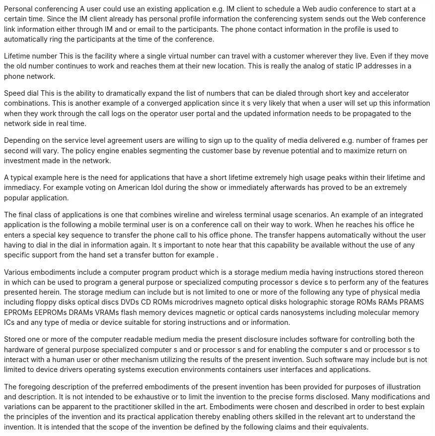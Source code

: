 Personal conferencing A user could use an existing application e.g. IM client to schedule a Web audio conference to start at a certain time. Since the IM client already has personal profile information the conferencing system sends out the Web conference link information either through IM and or email to the participants. The phone contact information in the profile is used to automatically ring the participants at the time of the conference.

Lifetime number This is the facility where a single virtual number can travel with a customer wherever they live. Even if they move the old number continues to work and reaches them at their new location. This is really the analog of static IP addresses in a phone network.

Speed dial This is the ability to dramatically expand the list of numbers that can be dialed through short key and accelerator combinations. This is another example of a converged application since it s very likely that when a user will set up this information when they work through the call logs on the operator user portal and the updated information needs to be propagated to the network side in real time.

Depending on the service level agreement users are willing to sign up to the quality of media delivered e.g. number of frames per second will vary. The policy engine enables segmenting the customer base by revenue potential and to maximize return on investment made in the network.

A typical example here is the need for applications that have a short lifetime extremely high usage peaks within their lifetime and immediacy. For example voting on American Idol during the show or immediately afterwards has proved to be an extremely popular application.

The final class of applications is one that combines wireline and wireless terminal usage scenarios. An example of an integrated application is the following a mobile terminal user is on a conference call on their way to work. When he reaches his office he enters a special key sequence to transfer the phone call to his office phone. The transfer happens automatically without the user having to dial in the dial in information again. It s important to note hear that this capability be available without the use of any specific support from the hand set a transfer button for example .

Various embodiments include a computer program product which is a storage medium media having instructions stored thereon in which can be used to program a general purpose or specialized computing processor s device s to perform any of the features presented herein. The storage medium can include but is not limited to one or more of the following any type of physical media including floppy disks optical discs DVDs CD ROMs microdrives magneto optical disks holographic storage ROMs RAMs PRAMS EPROMs EEPROMs DRAMs VRAMs flash memory devices magnetic or optical cards nanosystems including molecular memory ICs and any type of media or device suitable for storing instructions and or information.

Stored one or more of the computer readable medium media the present disclosure includes software for controlling both the hardware of general purpose specialized computer s and or processor s and for enabling the computer s and or processor s to interact with a human user or other mechanism utilizing the results of the present invention. Such software may include but is not limited to device drivers operating systems execution environments containers user interfaces and applications.

The foregoing description of the preferred embodiments of the present invention has been provided for purposes of illustration and description. It is not intended to be exhaustive or to limit the invention to the precise forms disclosed. Many modifications and variations can be apparent to the practitioner skilled in the art. Embodiments were chosen and described in order to best explain the principles of the invention and its practical application thereby enabling others skilled in the relevant art to understand the invention. It is intended that the scope of the invention be defined by the following claims and their equivalents.

